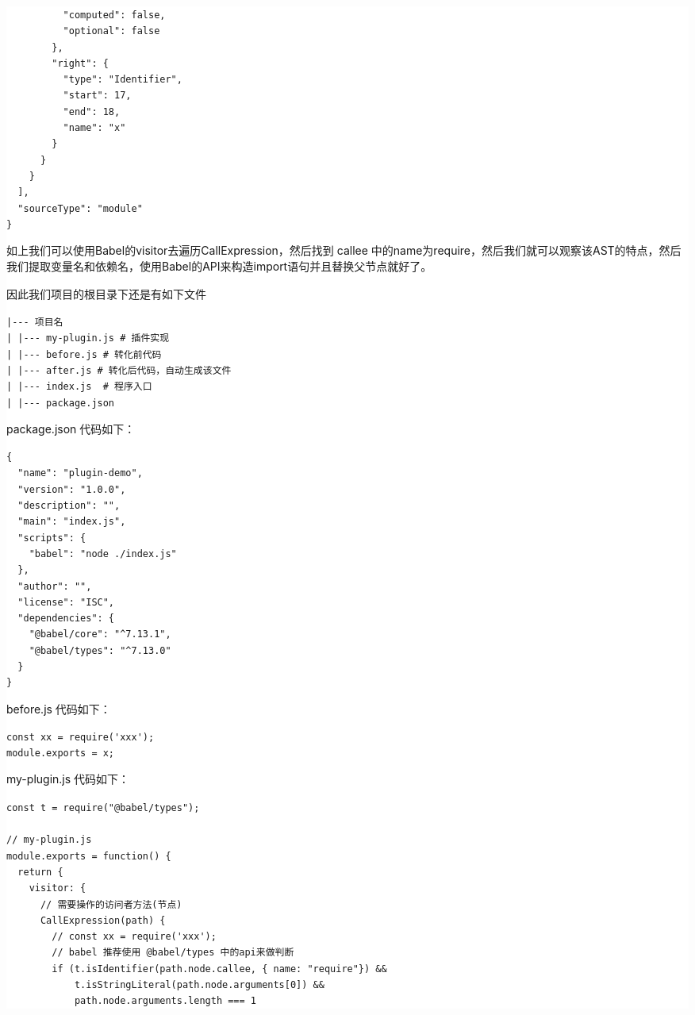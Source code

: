 ```
          "computed": false,
          "optional": false
        },
        "right": {
          "type": "Identifier",
          "start": 17,
          "end": 18,
          "name": "x"
        }
      }
    }
  ],
  "sourceType": "module"
}
```
  如上我们可以使用Babel的visitor去遍历CallExpression，然后找到 callee 中的name为require，然后我们就可以观察该AST的特点，然后我们提取变量名和依赖名，使用Babel的API来构造import语句并且替换父节点就好了。

  因此我们项目的根目录下还是有如下文件
```
|--- 项目名
| |--- my-plugin.js # 插件实现
| |--- before.js # 转化前代码
| |--- after.js # 转化后代码，自动生成该文件
| |--- index.js  # 程序入口
| |--- package.json
```
  package.json 代码如下：
```
{
  "name": "plugin-demo",
  "version": "1.0.0",
  "description": "",
  "main": "index.js",
  "scripts": {
    "babel": "node ./index.js"
  },
  "author": "",
  "license": "ISC",
  "dependencies": {
    "@babel/core": "^7.13.1",
    "@babel/types": "^7.13.0"
  }
}
```
  before.js 代码如下：
```
const xx = require('xxx');
module.exports = x;
```
  my-plugin.js 代码如下：
```
const t = require("@babel/types");

// my-plugin.js
module.exports = function() {
  return {
    visitor: {
      // 需要操作的访问者方法(节点)
      CallExpression(path) {
        // const xx = require('xxx');
        // babel 推荐使用 @babel/types 中的api来做判断
        if (t.isIdentifier(path.node.callee, { name: "require"}) && 
            t.isStringLiteral(path.node.arguments[0]) && 
            path.node.arguments.length === 1
```